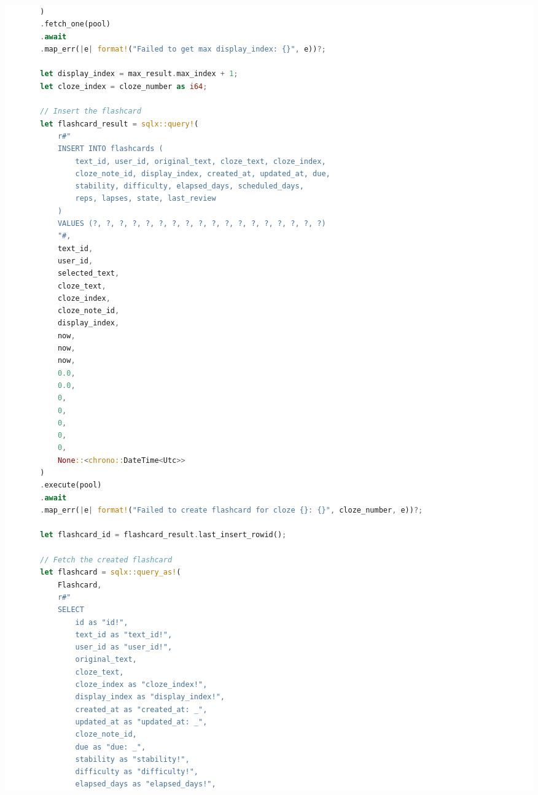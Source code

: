 ```rust
        )
        .fetch_one(pool)
        .await
        .map_err(|e| format!("Failed to get max display_index: {}", e))?;

        let display_index = max_result.max_index + 1;
        let cloze_index = cloze_number as i64;

        // Insert the flashcard
        let flashcard_result = sqlx::query!(
            r#"
            INSERT INTO flashcards (
                text_id, user_id, original_text, cloze_text, cloze_index,
                cloze_note_id, display_index, created_at, updated_at, due,
                stability, difficulty, elapsed_days, scheduled_days,
                reps, lapses, state, last_review
            )
            VALUES (?, ?, ?, ?, ?, ?, ?, ?, ?, ?, ?, ?, ?, ?, ?, ?, ?, ?)
            "#,
            text_id,
            user_id,
            selected_text,
            cloze_text,
            cloze_index,
            cloze_note_id,
            display_index,
            now,
            now,
            now,
            0.0,
            0.0,
            0,
            0,
            0,
            0,
            0,
            None::<chrono::DateTime<Utc>>
        )
        .execute(pool)
        .await
        .map_err(|e| format!("Failed to create flashcard for cloze {}: {}", cloze_number, e))?;

        let flashcard_id = flashcard_result.last_insert_rowid();

        // Fetch the created flashcard
        let flashcard = sqlx::query_as!(
            Flashcard,
            r#"
            SELECT
                id as "id!",
                text_id as "text_id!",
                user_id as "user_id!",
                original_text,
                cloze_text,
                cloze_index as "cloze_index!",
                display_index as "display_index!",
                created_at as "created_at: _",
                updated_at as "updated_at: _",
                cloze_note_id,
                due as "due: _",
                stability as "stability!",
                difficulty as "difficulty!",
                elapsed_days as "elapsed_days!",
```